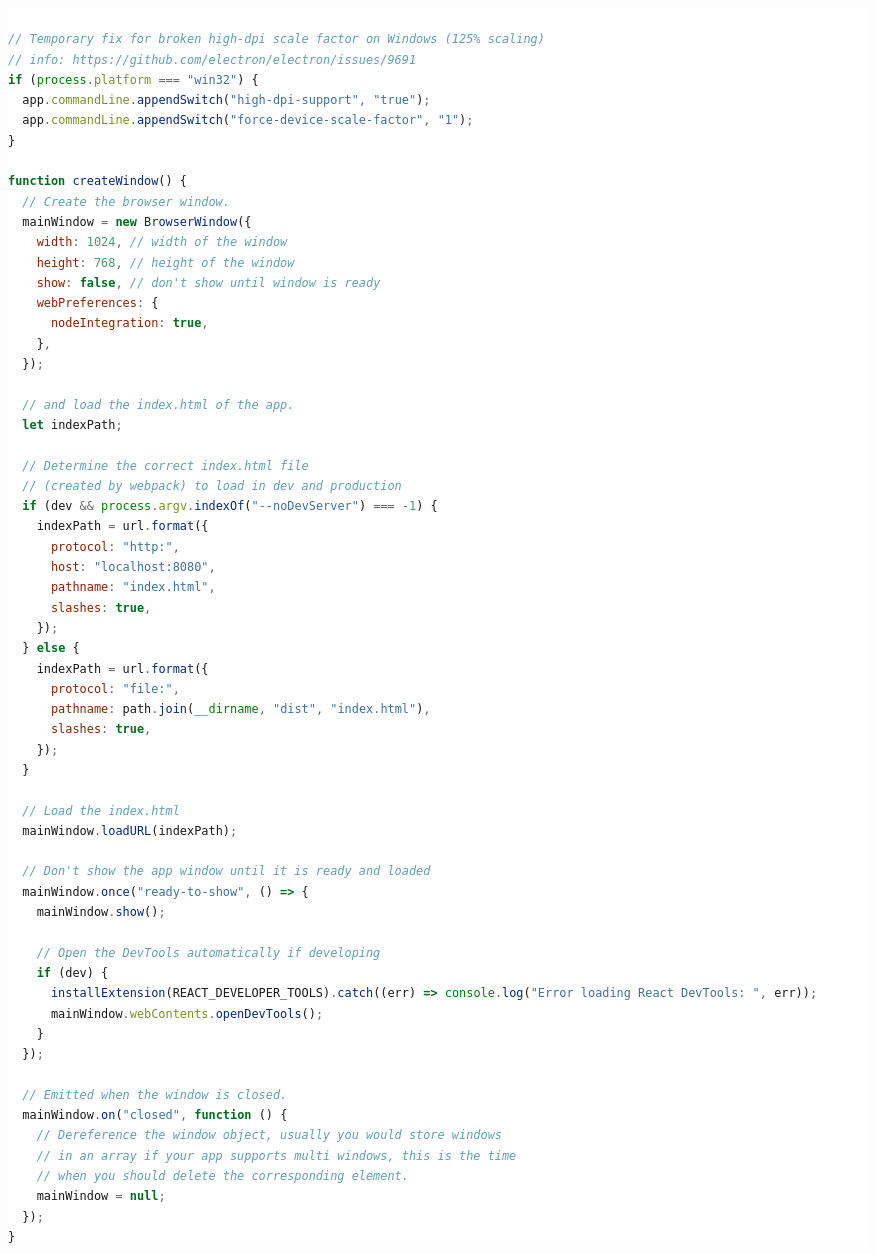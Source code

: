 ```javascript

// Temporary fix for broken high-dpi scale factor on Windows (125% scaling)
// info: https://github.com/electron/electron/issues/9691
if (process.platform === "win32") {
  app.commandLine.appendSwitch("high-dpi-support", "true");
  app.commandLine.appendSwitch("force-device-scale-factor", "1");
}

function createWindow() {
  // Create the browser window.
  mainWindow = new BrowserWindow({
    width: 1024, // width of the window
    height: 768, // height of the window
    show: false, // don't show until window is ready
    webPreferences: {
      nodeIntegration: true,
    },
  });

  // and load the index.html of the app.
  let indexPath;

  // Determine the correct index.html file
  // (created by webpack) to load in dev and production
  if (dev && process.argv.indexOf("--noDevServer") === -1) {
    indexPath = url.format({
      protocol: "http:",
      host: "localhost:8080",
      pathname: "index.html",
      slashes: true,
    });
  } else {
    indexPath = url.format({
      protocol: "file:",
      pathname: path.join(__dirname, "dist", "index.html"),
      slashes: true,
    });
  }

  // Load the index.html
  mainWindow.loadURL(indexPath);

  // Don't show the app window until it is ready and loaded
  mainWindow.once("ready-to-show", () => {
    mainWindow.show();

    // Open the DevTools automatically if developing
    if (dev) {
      installExtension(REACT_DEVELOPER_TOOLS).catch((err) => console.log("Error loading React DevTools: ", err));
      mainWindow.webContents.openDevTools();
    }
  });

  // Emitted when the window is closed.
  mainWindow.on("closed", function () {
    // Dereference the window object, usually you would store windows
    // in an array if your app supports multi windows, this is the time
    // when you should delete the corresponding element.
    mainWindow = null;
  });
}

```